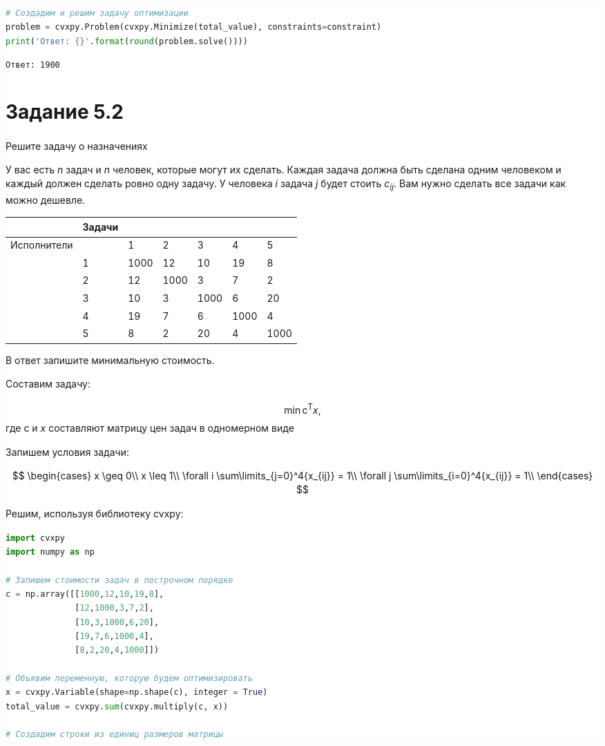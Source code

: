 ```python
# Создадим и решим задачу оптимизации
problem = cvxpy.Problem(cvxpy.Minimize(total_value), constraints=constraint)
print('Ответ: {}'.format(round(problem.solve())))
```

    Ответ: 1900


# Задание 5.2

Решите задачу о назначениях

У вас есть $n$ задач и $n$ человек, которые могут их сделать. Каждая задача должна быть сделана одним человеком и каждый должен сделать ровно одну задачу. У человека $i$ задача $j$ будет стоить $c_{ij}$. Вам нужно сделать все задачи как можно дешевле.

|             | Задачи |      |      |      |      |      |
|-------------|--------|------|------|------|------|------|
| Исполнители |        | 1    | 2    | 3    | 4    | 5    |
|             | 1      | 1000 | 12   | 10   | 19   | 8    |
|             | 2      | 12   | 1000 | 3    | 7    | 2    |
|             | 3      | 10   | 3    | 1000 | 6    | 20   |
|             | 4      | 19   | 7    | 6    | 1000 | 4    |
|             | 5      | 8    | 2    | 20   | 4    | 1000 |

В ответ запишите минимальную стоимость.

Составим задачу:

$$
\min{\textrm{c}^\textrm{T}x},
$$
где $\textrm{c}$ и $x$ составляют матрицу цен задач в одномерном виде

Запишем условия задачи:

$$
\begin{cases}
x \geq 0\\
x \leq 1\\
\forall i \sum\limits_{j=0}^4{x_{ij}} = 1\\
\forall j \sum\limits_{i=0}^4{x_{ij}} = 1\\
\end{cases}
$$

Решим, используя библиотеку cvxpy:


```python
import cvxpy
import numpy as np

# Запишем стоимости задач в построчном порядке
c = np.array([[1000,12,10,19,8],
              [12,1000,3,7,2],
              [10,3,1000,6,20],
              [19,7,6,1000,4],
              [8,2,20,4,1000]])

# Объявим переменную, которую будем оптимизировать
x = cvxpy.Variable(shape=np.shape(c), integer = True)
total_value = cvxpy.sum(cvxpy.multiply(c, x))

# Создадим строки из единиц размеров матрицы
```